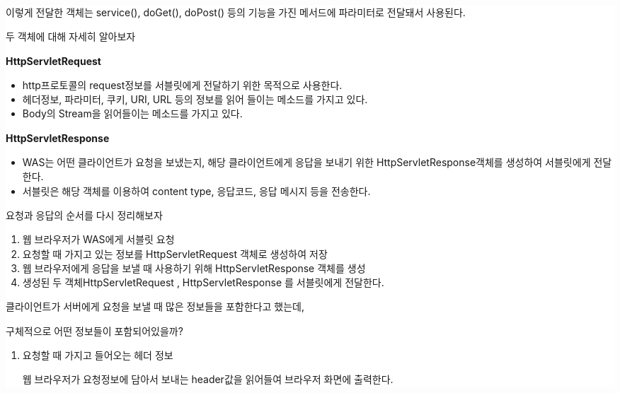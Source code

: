 이렇게 전달한 객체는 service(), doGet(), doPost() 등의 기능을 가진 메서드에 파라미터로 전달돼서 사용된다.

두 객체에 대해 자세히 알아보자

**HttpServletRequest**

- http프로토콜의 request정보를 서블릿에게 전달하기 위한 목적으로 사용한다.
- 헤더정보, 파라미터, 쿠키, URI, URL 등의 정보를 읽어 들이는 메소드를 가지고 있다.
- Body의 Stream을 읽어들이는 메소드를 가지고 있다.

**HttpServletResponse** 

- WAS는 어떤 클라이언트가 요청을 보냈는지, 해당 클라이언트에게 응답을 보내기 위한 HttpServletResponse객체를 생성하여 서블릿에게 전달한다.
- 서블릿은 해당 객체를 이용하여 content type, 응답코드, 응답 메시지 등을 전송한다.



요청과 응답의 순서를 다시 정리해보자

1. 웹 브라우저가 WAS에게 서블릿 요청
2. 요청할 때 가지고 있는 정보를 HttpServletRequest 객체로 생성하여 저장
3. 웹 브라우저에게 응답을 보낼 때 사용하기 위해 HttpServletResponse 객체를 생성
4. 생성된 두 객체HttpServletRequest , HttpServletResponse 를 서블릿에게 전달한다.



클라이언트가 서버에게 요청을 보낼 때 많은 정보들을 포함한다고 했는데,

구체적으로 어떤 정보들이 포함되어있을까?

1. 요청할 때 가지고 들어오는 헤더 정보

   웹 브라우저가 요청정보에 담아서 보내는 header값을 읽어들여 브라우저 화면에 출력한다.

